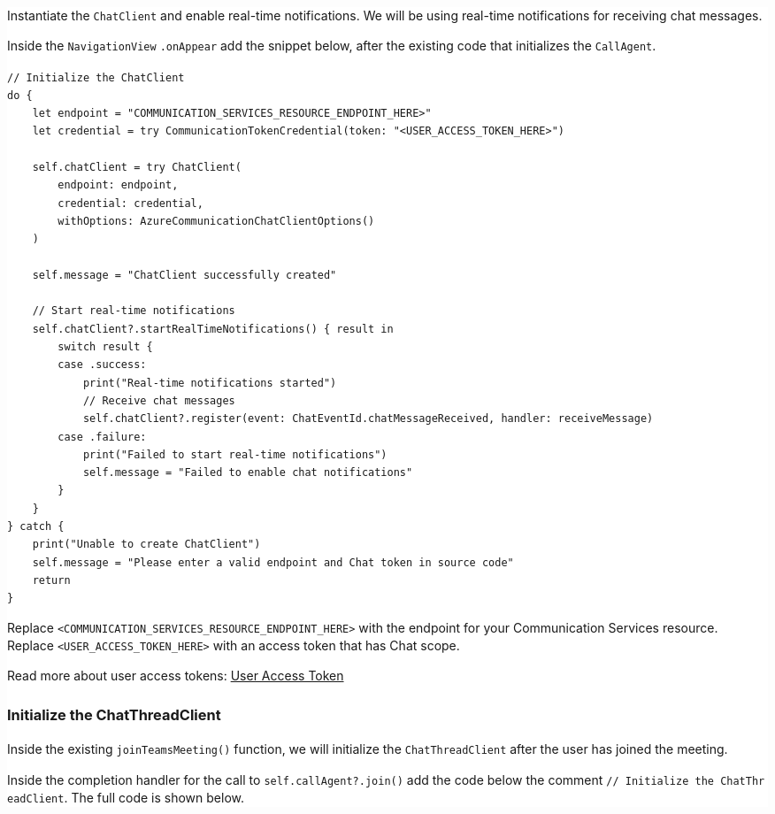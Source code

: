 Instantiate the `ChatClient` and enable real-time notifications. We will be using real-time notifications for receiving chat messages.

Inside the `NavigationView` `.onAppear` add the snippet below, after the existing code that initializes the `CallAgent`.

```
// Initialize the ChatClient
do {
    let endpoint = "COMMUNICATION_SERVICES_RESOURCE_ENDPOINT_HERE>"
    let credential = try CommunicationTokenCredential(token: "<USER_ACCESS_TOKEN_HERE>")

    self.chatClient = try ChatClient(
        endpoint: endpoint,
        credential: credential,
        withOptions: AzureCommunicationChatClientOptions()
    )

    self.message = "ChatClient successfully created"

    // Start real-time notifications
    self.chatClient?.startRealTimeNotifications() { result in
        switch result {
        case .success:
            print("Real-time notifications started")
            // Receive chat messages
            self.chatClient?.register(event: ChatEventId.chatMessageReceived, handler: receiveMessage)
        case .failure:
            print("Failed to start real-time notifications")
            self.message = "Failed to enable chat notifications"
        }
    }
} catch {
    print("Unable to create ChatClient")
    self.message = "Please enter a valid endpoint and Chat token in source code"
    return
}
```

Replace `<COMMUNICATION_SERVICES_RESOURCE_ENDPOINT_HERE>` with the endpoint for your Communication Services resource.
Replace `<USER_ACCESS_TOKEN_HERE>` with an access token that has Chat scope. 

Read more about user access tokens: [User Access Token](../../access-tokens.md)

### Initialize the ChatThreadClient

Inside the existing `joinTeamsMeeting()` function, we will initialize the `ChatThreadClient` after the user has joined the meeting.

Inside the completion handler for the call to `self.callAgent?.join()` add the code below the comment `// Initialize the ChatThreadClient`. The full code is shown below.
